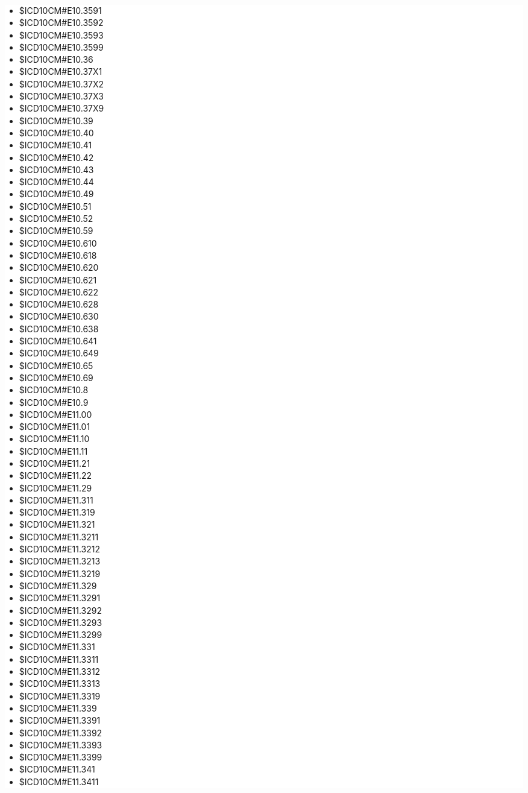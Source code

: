 * $ICD10CM#E10.3591
* $ICD10CM#E10.3592
* $ICD10CM#E10.3593
* $ICD10CM#E10.3599
* $ICD10CM#E10.36
* $ICD10CM#E10.37X1
* $ICD10CM#E10.37X2
* $ICD10CM#E10.37X3
* $ICD10CM#E10.37X9
* $ICD10CM#E10.39
* $ICD10CM#E10.40
* $ICD10CM#E10.41
* $ICD10CM#E10.42
* $ICD10CM#E10.43
* $ICD10CM#E10.44
* $ICD10CM#E10.49
* $ICD10CM#E10.51
* $ICD10CM#E10.52
* $ICD10CM#E10.59
* $ICD10CM#E10.610
* $ICD10CM#E10.618
* $ICD10CM#E10.620
* $ICD10CM#E10.621
* $ICD10CM#E10.622
* $ICD10CM#E10.628
* $ICD10CM#E10.630
* $ICD10CM#E10.638
* $ICD10CM#E10.641
* $ICD10CM#E10.649
* $ICD10CM#E10.65
* $ICD10CM#E10.69
* $ICD10CM#E10.8
* $ICD10CM#E10.9
* $ICD10CM#E11.00
* $ICD10CM#E11.01
* $ICD10CM#E11.10
* $ICD10CM#E11.11
* $ICD10CM#E11.21
* $ICD10CM#E11.22
* $ICD10CM#E11.29
* $ICD10CM#E11.311
* $ICD10CM#E11.319
* $ICD10CM#E11.321
* $ICD10CM#E11.3211
* $ICD10CM#E11.3212
* $ICD10CM#E11.3213
* $ICD10CM#E11.3219
* $ICD10CM#E11.329
* $ICD10CM#E11.3291
* $ICD10CM#E11.3292
* $ICD10CM#E11.3293
* $ICD10CM#E11.3299
* $ICD10CM#E11.331
* $ICD10CM#E11.3311
* $ICD10CM#E11.3312
* $ICD10CM#E11.3313
* $ICD10CM#E11.3319
* $ICD10CM#E11.339
* $ICD10CM#E11.3391
* $ICD10CM#E11.3392
* $ICD10CM#E11.3393
* $ICD10CM#E11.3399
* $ICD10CM#E11.341
* $ICD10CM#E11.3411